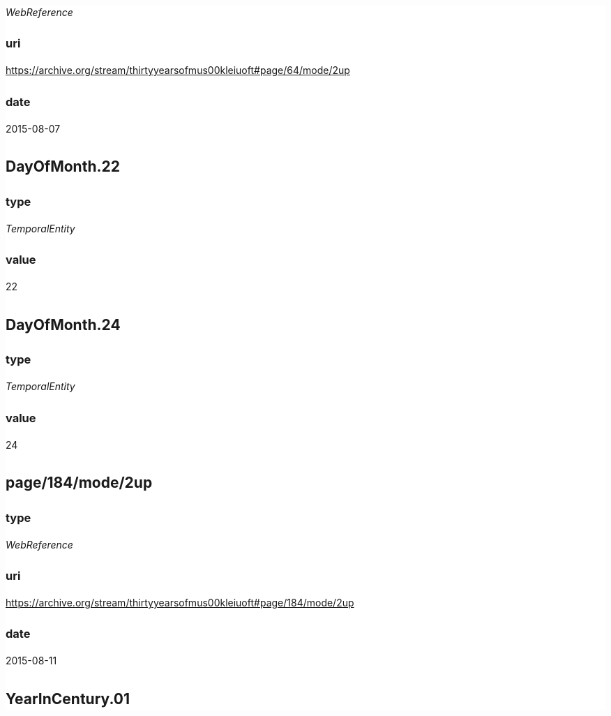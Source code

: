 *WebReference*

### uri


https://archive.org/stream/thirtyyearsofmus00kleiuoft#page/64/mode/2up

### date


2015-08-07

## DayOfMonth.22

### type


*TemporalEntity*

### value


22

## DayOfMonth.24

### type


*TemporalEntity*

### value


24

## page/184/mode/2up

### type


*WebReference*

### uri


https://archive.org/stream/thirtyyearsofmus00kleiuoft#page/184/mode/2up

### date


2015-08-11

## YearInCentury.01
